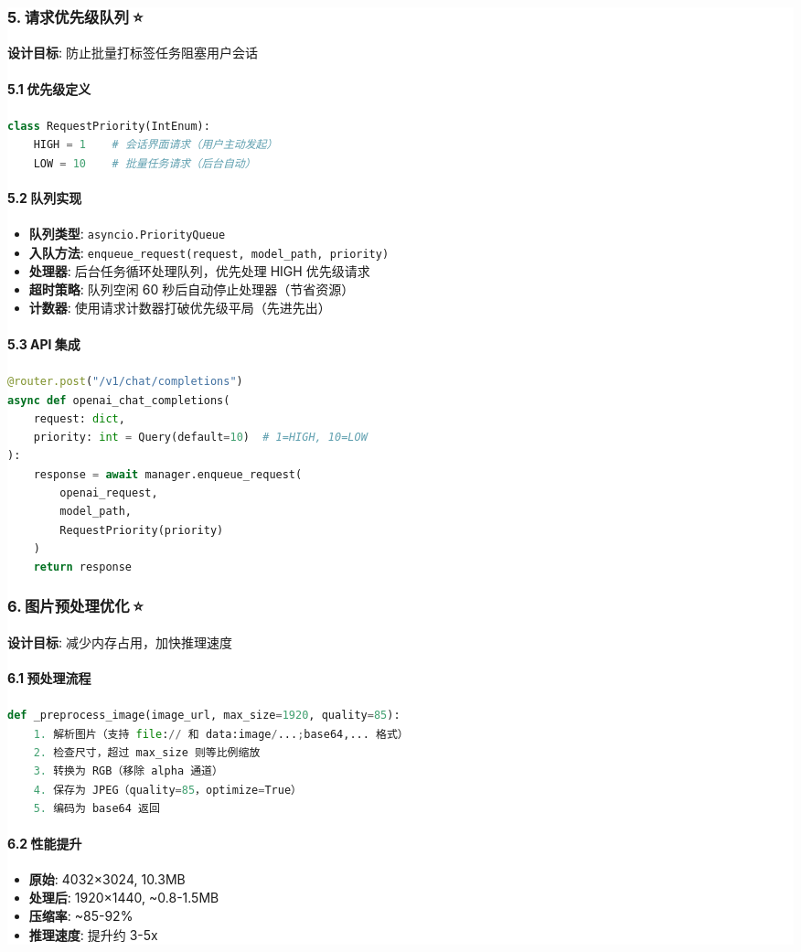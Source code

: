 ### 5. 请求优先级队列 ⭐

**设计目标**: 防止批量打标签任务阻塞用户会话

#### 5.1 优先级定义
```python
class RequestPriority(IntEnum):
    HIGH = 1    # 会话界面请求（用户主动发起）
    LOW = 10    # 批量任务请求（后台自动）
```

#### 5.2 队列实现
- **队列类型**: `asyncio.PriorityQueue`
- **入队方法**: `enqueue_request(request, model_path, priority)`
- **处理器**: 后台任务循环处理队列，优先处理 HIGH 优先级请求
- **超时策略**: 队列空闲 60 秒后自动停止处理器（节省资源）
- **计数器**: 使用请求计数器打破优先级平局（先进先出）

#### 5.3 API 集成
```python
@router.post("/v1/chat/completions")
async def openai_chat_completions(
    request: dict,
    priority: int = Query(default=10)  # 1=HIGH, 10=LOW
):
    response = await manager.enqueue_request(
        openai_request, 
        model_path,
        RequestPriority(priority)
    )
    return response
```

### 6. 图片预处理优化 ⭐

**设计目标**: 减少内存占用，加快推理速度

#### 6.1 预处理流程
```python
def _preprocess_image(image_url, max_size=1920, quality=85):
    1. 解析图片（支持 file:// 和 data:image/...;base64,... 格式）
    2. 检查尺寸，超过 max_size 则等比例缩放
    3. 转换为 RGB（移除 alpha 通道）
    4. 保存为 JPEG（quality=85，optimize=True）
    5. 编码为 base64 返回
```

#### 6.2 性能提升
- **原始**: 4032×3024, 10.3MB
- **处理后**: 1920×1440, ~0.8-1.5MB
- **压缩率**: ~85-92%
- **推理速度**: 提升约 3-5x
